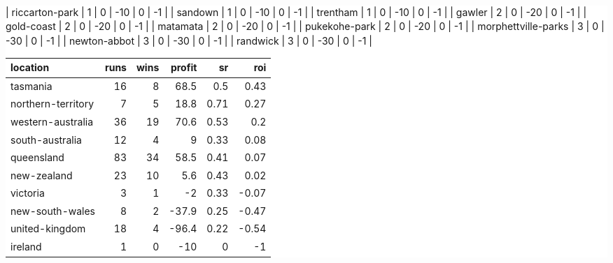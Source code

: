 | riccarton-park      |      1 |      0 |    -10   | 0    | -1    |
| sandown             |      1 |      0 |    -10   | 0    | -1    |
| trentham            |      1 |      0 |    -10   | 0    | -1    |
| gawler              |      2 |      0 |    -20   | 0    | -1    |
| gold-coast          |      2 |      0 |    -20   | 0    | -1    |
| matamata            |      2 |      0 |    -20   | 0    | -1    |
| pukekohe-park       |      2 |      0 |    -20   | 0    | -1    |
| morphettville-parks |      3 |      0 |    -30   | 0    | -1    |
| newton-abbot        |      3 |      0 |    -30   | 0    | -1    |
| randwick            |      3 |      0 |    -30   | 0    | -1    |

| location           |   runs |   wins |   profit |   sr |   roi |
|:-------------------|-------:|-------:|---------:|-----:|------:|
| tasmania           |     16 |      8 |     68.5 | 0.5  |  0.43 |
| northern-territory |      7 |      5 |     18.8 | 0.71 |  0.27 |
| western-australia  |     36 |     19 |     70.6 | 0.53 |  0.2  |
| south-australia    |     12 |      4 |      9   | 0.33 |  0.08 |
| queensland         |     83 |     34 |     58.5 | 0.41 |  0.07 |
| new-zealand        |     23 |     10 |      5.6 | 0.43 |  0.02 |
| victoria           |      3 |      1 |     -2   | 0.33 | -0.07 |
| new-south-wales    |      8 |      2 |    -37.9 | 0.25 | -0.47 |
| united-kingdom     |     18 |      4 |    -96.4 | 0.22 | -0.54 |
| ireland            |      1 |      0 |    -10   | 0    | -1    |